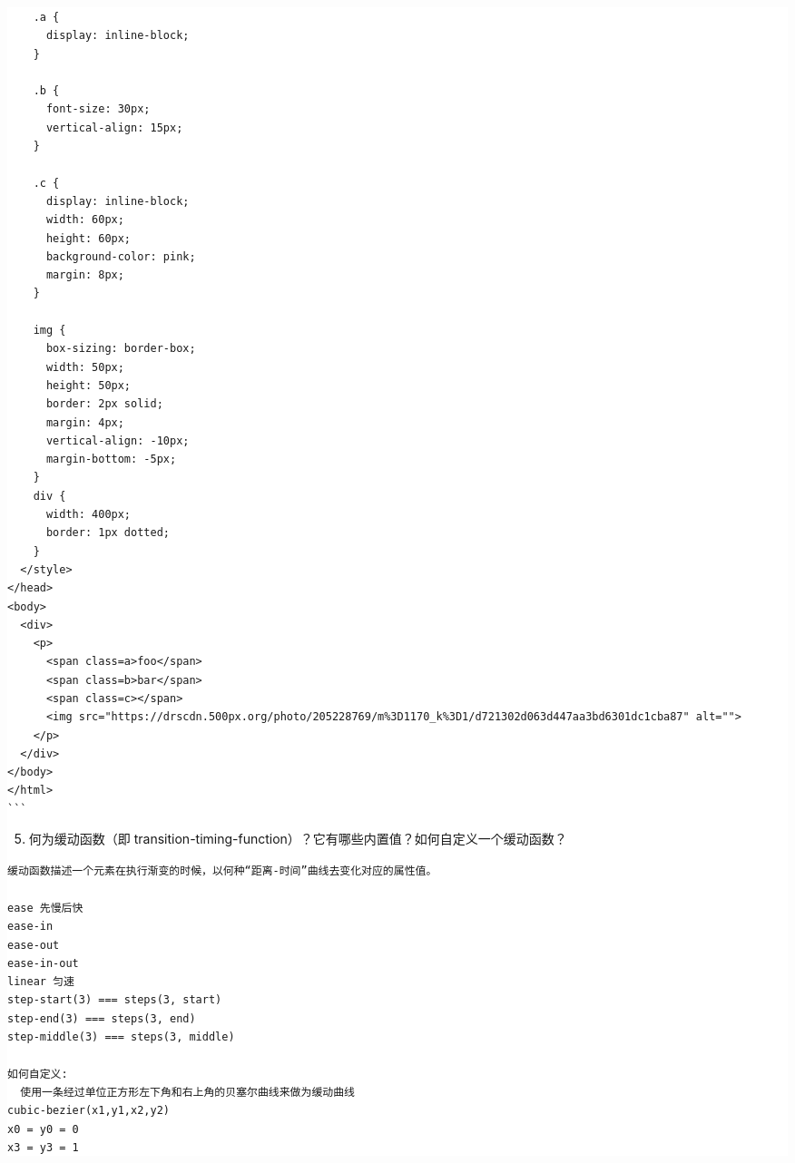         .a {
          display: inline-block;
        }

        .b {
          font-size: 30px;
          vertical-align: 15px;
        }

        .c {
          display: inline-block;
          width: 60px;
          height: 60px;
          background-color: pink;
          margin: 8px;
        }

        img {
          box-sizing: border-box;
          width: 50px;
          height: 50px;
          border: 2px solid;
          margin: 4px;
          vertical-align: -10px;
          margin-bottom: -5px;
        }
        div {
          width: 400px;
          border: 1px dotted;
        }
      </style>
    </head>
    <body>
      <div>
        <p>
          <span class=a>foo</span>
          <span class=b>bar</span>
          <span class=c></span>
          <img src="https://drscdn.500px.org/photo/205228769/m%3D1170_k%3D1/d721302d063d447aa3bd6301dc1cba87" alt="">
        </p>
      </div>
    </body>
    </html>
    ```
    
05. 何为缓动函数（即 transition-timing-function）？它有哪些内置值？如何自定义一个缓动函数？
```
缓动函数描述一个元素在执行渐变的时候，以何种“距离-时间”曲线去变化对应的属性值。

ease 先慢后快
ease-in
ease-out
ease-in-out
linear 匀速
step-start(3) === steps(3, start)
step-end(3) === steps(3, end)
step-middle(3) === steps(3, middle)

如何自定义:
  使用一条经过单位正方形左下角和右上角的贝塞尔曲线来做为缓动曲线
cubic-bezier(x1,y1,x2,y2)
x0 = y0 = 0
x3 = y3 = 1
```

